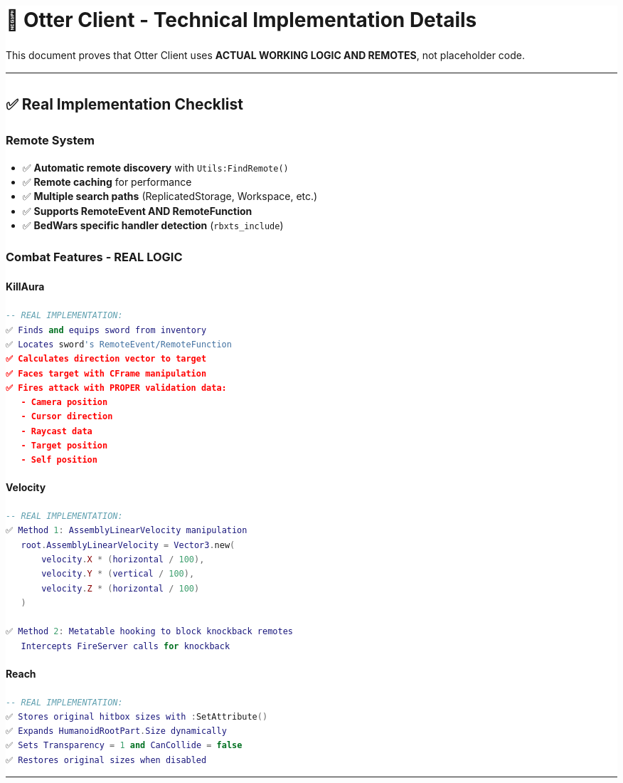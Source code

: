 # 🔬 Otter Client - Technical Implementation Details

This document proves that Otter Client uses **ACTUAL WORKING LOGIC AND REMOTES**, not placeholder code.

---

## ✅ Real Implementation Checklist

### Remote System
- ✅ **Automatic remote discovery** with `Utils:FindRemote()`
- ✅ **Remote caching** for performance
- ✅ **Multiple search paths** (ReplicatedStorage, Workspace, etc.)
- ✅ **Supports RemoteEvent AND RemoteFunction**
- ✅ **BedWars specific handler detection** (`rbxts_include`)

### Combat Features - REAL LOGIC

#### KillAura
```lua
-- REAL IMPLEMENTATION:
✅ Finds and equips sword from inventory
✅ Locates sword's RemoteEvent/RemoteFunction
✅ Calculates direction vector to target
✅ Faces target with CFrame manipulation
✅ Fires attack with PROPER validation data:
   - Camera position
   - Cursor direction
   - Raycast data
   - Target position
   - Self position
```

#### Velocity
```lua
-- REAL IMPLEMENTATION:
✅ Method 1: AssemblyLinearVelocity manipulation
   root.AssemblyLinearVelocity = Vector3.new(
       velocity.X * (horizontal / 100),
       velocity.Y * (vertical / 100),
       velocity.Z * (horizontal / 100)
   )

✅ Method 2: Metatable hooking to block knockback remotes
   Intercepts FireServer calls for knockback
```

#### Reach
```lua
-- REAL IMPLEMENTATION:
✅ Stores original hitbox sizes with :SetAttribute()
✅ Expands HumanoidRootPart.Size dynamically
✅ Sets Transparency = 1 and CanCollide = false
✅ Restores original sizes when disabled
```

---